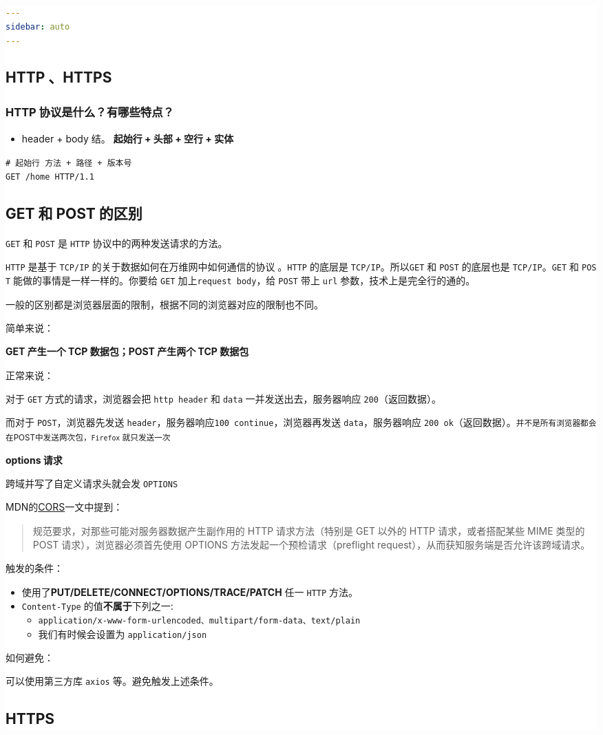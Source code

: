 ```yaml
---
sidebar: auto
---
```


## HTTP 、HTTPS

### HTTP 协议是什么？有哪些特点？

+ header + body 结。 **起始行 + 头部 + 空行 + 实体**

```http
# 起始行 方法 + 路径 + 版本号
GET /home HTTP/1.1
```

## GET 和 POST 的区别

`GET` 和 `POST` 是 `HTTP` 协议中的两种发送请求的方法。 

`HTTP` 是基于 `TCP/IP` 的关于数据如何在万维网中如何通信的协议 。`HTTP` 的底层是 `TCP/IP`。所以`GET` 和 `POST` 的底层也是 `TCP/IP`。`GET` 和 `POST` 能做的事情是一样一样的。你要给 `GET` 加上`request body`，给 `POST` 带上 `url` 参数，技术上是完全行的通的。

一般的区别都是浏览器层面的限制，根据不同的浏览器对应的限制也不同。

简单来说：

**GET 产生一个 TCP 数据包；POST 产生两个 TCP 数据包**

正常来说：

对于 `GET` 方式的请求，浏览器会把 `http header` 和 `data` 一并发送出去，服务器响应 `200`（返回数据）。

而对于 `POST`，浏览器先发送 `header`，服务器响应`100 continue`，浏览器再发送 `data`，服务器响应 `200 ok`（返回数据）。<small>并不是所有浏览器都会在POST中发送两次包，`Firefox` 就只发送一次</small>

**options 请求**

跨域并写了自定义请求头就会发 `OPTIONS`

MDN的[CORS](https://developer.mozilla.org/zh-CN/docs/Web/HTTP/Access_control_CORS)一文中提到：

>规范要求，对那些可能对服务器数据产生副作用的 HTTP 请求方法（特别是 GET 以外的 HTTP 请求，或者搭配某些 MIME 类型的 POST 请求），浏览器必须首先使用 OPTIONS 方法发起一个预检请求（preflight request），从而获知服务端是否允许该跨域请求。

触发的条件：

+  使用了**PUT/DELETE/CONNECT/OPTIONS/TRACE/PATCH** 任一 `HTTP` 方法。
+ `Content-Type` 的值**不属于**下列之一:
  + `application/x-www-form-urlencoded、multipart/form-data、text/plain`
  + 我们有时候会设置为 `application/json`

如何避免：

可以使用第三方库 `axios` 等。避免触发上述条件。

## HTTPS
